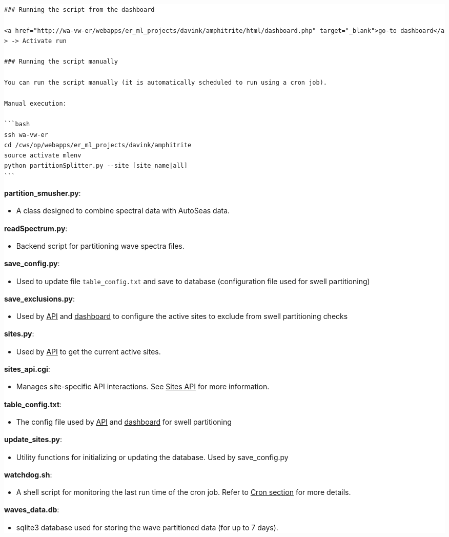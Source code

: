     ### Running the script from the dashboard

    <a href="http://wa-vw-er/webapps/er_ml_projects/davink/amphitrite/html/dashboard.php" target="_blank">go-to dashboard</a> -> Activate run

    ### Running the script manually

    You can run the script manually (it is automatically scheduled to run using a cron job).

    Manual execution:

    ```bash
    ssh wa-vw-er
    cd /cws/op/webapps/er_ml_projects/davink/amphitrite
    source activate mlenv
    python partitionSplitter.py --site [site_name|all]
    ```

**partition_smusher.py**:

-   A class designed to combine spectral data with AutoSeas data.

**readSpectrum.py**:

-   Backend script for partitioning wave spectra files.

**save_config.py**:

-   Used to update file `table_config.txt` and save to database (configuration file used for swell partitioning)

**save_exclusions.py**:

-   Used by [API](#api) and [dashboard](#frontend-dashboard) to configure the active sites to exclude from swell partitioning checks

**sites.py**:

-   Used by [API](#api) to get the current active sites.

**sites_api.cgi**:

-   Manages site-specific API interactions. See [Sites API](#sites-api) for more information.

**table_config.txt**:

-   The config file used by [API](#api) and [dashboard](#frontend-dashboard) for swell partitioning

**update_sites.py**:

-   Utility functions for initializing or updating the database. Used by save_config.py

**watchdog.sh**:

-   A shell script for monitoring the last run time of the cron job. Refer to [Cron section](#cron) for more details.

**waves_data.db**:

-   sqlite3 database used for storing the wave partitioned data (for up to 7 days).
